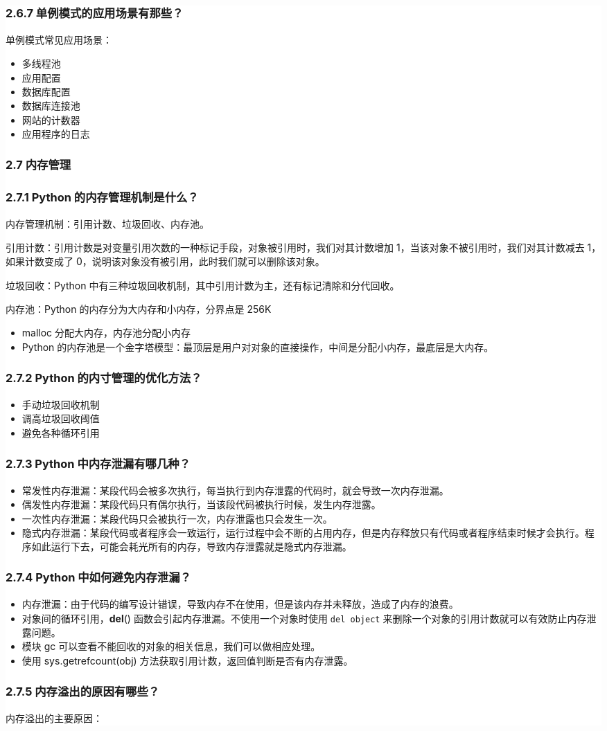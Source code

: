 ### **2.6.7 单例模式的应用场景有那些？**

单例模式常见应用场景：

- 多线程池
- 应用配置
- 数据库配置
- 数据库连接池
- 网站的计数器
- 应用程序的日志

### 2.7 内存管理

### **2.7.1 Python 的内存管理机制是什么？**

内存管理机制：引用计数、垃圾回收、内存池。

引用计数：引用计数是对变量引用次数的一种标记手段，对象被引用时，我们对其计数增加 1，当该对象不被引用时，我们对其计数减去 1，如果计数变成了 0，说明该对象没有被引用，此时我们就可以删除该对象。

垃圾回收：Python 中有三种垃圾回收机制，其中引用计数为主，还有标记清除和分代回收。

内存池：Python 的内存分为大内存和小内存，分界点是 256K

- malloc 分配大内存，内存池分配小内存
- Python 的内存池是一个金字塔模型：最顶层是用户对对象的直接操作，中间是分配小内存，最底层是大内存。

### **2.7.2 Python 的内寸管理的优化方法？**

- 手动垃圾回收机制
- 调高垃圾回收阈值
- 避免各种循环引用

### **2.7.3 Python 中内存泄漏有哪几种？**

- 常发性内存泄漏：某段代码会被多次执行，每当执行到内存泄露的代码时，就会导致一次内存泄漏。
- 偶发性内存泄漏：某段代码只有偶尔执行，当该段代码被执行时候，发生内存泄露。
- 一次性内存泄漏：某段代码只会被执行一次，内存泄露也只会发生一次。
- 隐式内存泄漏：某段代码或者程序会一致运行，运行过程中会不断的占用内存，但是内存释放只有代码或者程序结束时候才会执行。程序如此运行下去，可能会耗光所有的内存，导致内存泄露就是隐式内存泄漏。

### **2.7.4 Python 中如何避免内存泄漏？**

- 内存泄漏：由于代码的编写设计错误，导致内存不在使用，但是该内存并未释放，造成了内存的浪费。
- 对象间的循环引用，__del__() 函数会引起内存泄漏。不使用一个对象时使用 `del object` 来删除一个对象的引用计数就可以有效防止内存泄露问题。
- 模块 gc 可以查看不能回收的对象的相关信息，我们可以做相应处理。
- 使用 sys.getrefcount(obj) 方法获取引用计数，返回值判断是否有内存泄露。

### **2.7.5 内存溢出的原因有哪些？**

内存溢出的主要原因：

